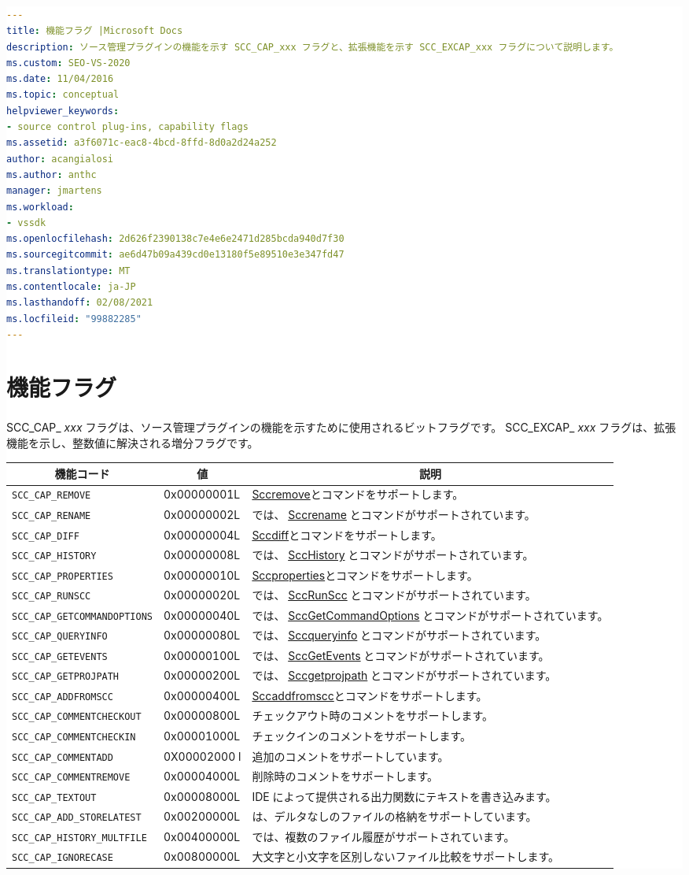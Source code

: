 ```yaml
---
title: 機能フラグ |Microsoft Docs
description: ソース管理プラグインの機能を示す SCC_CAP_xxx フラグと、拡張機能を示す SCC_EXCAP_xxx フラグについて説明します。
ms.custom: SEO-VS-2020
ms.date: 11/04/2016
ms.topic: conceptual
helpviewer_keywords:
- source control plug-ins, capability flags
ms.assetid: a3f6071c-eac8-4bcd-8ffd-8d0a2d24a252
author: acangialosi
ms.author: anthc
manager: jmartens
ms.workload:
- vssdk
ms.openlocfilehash: 2d626f2390138c7e4e6e2471d285bcda940d7f30
ms.sourcegitcommit: ae6d47b09a439cd0e13180f5e89510e3e347fd47
ms.translationtype: MT
ms.contentlocale: ja-JP
ms.lasthandoff: 02/08/2021
ms.locfileid: "99882285"
---
```

# <a name="capability-flags"></a>機能フラグ
SCC_CAP_ *xxx* フラグは、ソース管理プラグインの機能を示すために使用されるビットフラグです。 SCC_EXCAP_ *xxx* フラグは、拡張機能を示し、整数値に解決される増分フラグです。

|機能コード|値|説明|
|---------------------|-----------|-----------------|
|`SCC_CAP_REMOVE`|0x00000001L|[Sccremove](../extensibility/sccremove-function.md)とコマンドをサポートします。|
|`SCC_CAP_RENAME`|0x00000002L|では、 [Sccrename](../extensibility/sccrename-function.md) とコマンドがサポートされています。|
|`SCC_CAP_DIFF`|0x00000004L|[Sccdiff](../extensibility/sccdiff-function.md)とコマンドをサポートします。|
|`SCC_CAP_HISTORY`|0x00000008L|では、 [SccHistory](../extensibility/scchistory-function.md) とコマンドがサポートされています。|
|`SCC_CAP_PROPERTIES`|0x00000010L|[Sccproperties](../extensibility/sccproperties-function.md)とコマンドをサポートします。|
|`SCC_CAP_RUNSCC`|0x00000020L|では、 [SccRunScc](../extensibility/sccrunscc-function.md) とコマンドがサポートされています。|
|`SCC_CAP_GETCOMMANDOPTIONS`|0x00000040L|では、 [SccGetCommandOptions](../extensibility/sccgetcommandoptions-function.md) とコマンドがサポートされています。|
|`SCC_CAP_QUERYINFO`|0x00000080L|では、 [Sccqueryinfo](../extensibility/sccqueryinfo-function.md) とコマンドがサポートされています。|
|`SCC_CAP_GETEVENTS`|0x00000100L|では、 [SccGetEvents](../extensibility/sccgetevents-function.md) とコマンドがサポートされています。|
|`SCC_CAP_GETPROJPATH`|0x00000200L|では、 [Sccgetprojpath](../extensibility/sccgetprojpath-function.md) とコマンドがサポートされています。|
|`SCC_CAP_ADDFROMSCC`|0x00000400L|[Sccaddfromscc](../extensibility/sccaddfromscc-function.md)とコマンドをサポートします。|
|`SCC_CAP_COMMENTCHECKOUT`|0x00000800L|チェックアウト時のコメントをサポートします。|
|`SCC_CAP_COMMENTCHECKIN`|0x00001000L|チェックインのコメントをサポートします。|
|`SCC_CAP_COMMENTADD`|0X00002000 l|追加のコメントをサポートしています。|
|`SCC_CAP_COMMENTREMOVE`|0x00004000L|削除時のコメントをサポートします。|
|`SCC_CAP_TEXTOUT`|0x00008000L|IDE によって提供される出力関数にテキストを書き込みます。|
|`SCC_CAP_ADD_STORELATEST`|0x00200000L|は、デルタなしのファイルの格納をサポートしています。|
|`SCC_CAP_HISTORY_MULTFILE`|0x00400000L|では、複数のファイル履歴がサポートされています。|
|`SCC_CAP_IGNORECASE`|0x00800000L|大文字と小文字を区別しないファイル比較をサポートします。|